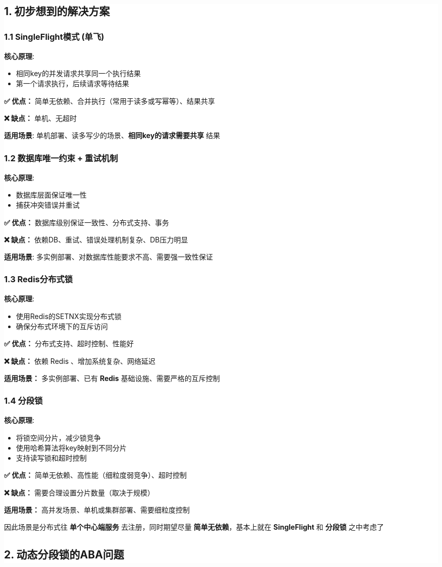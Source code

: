 ## 1. 初步想到的解决方案

### 1.1 SingleFlight模式 (单飞)

**核心原理**:

- 相同key的并发请求共享同一个执行结果
- 第一个请求执行，后续请求等待结果

**✅ 优点：** 简单无依赖、合并执行（常用于读多或写幂等）、结果共享

**❌ 缺点：** 单机、无超时

**适用场景**: 单机部署、读多写少的场景、**相同key的请求需要共享** 结果

### 1.2 数据库唯一约束 + 重试机制

**核心原理**:

- 数据库层面保证唯一性
- 捕获冲突错误并重试

**✅ 优点：** 数据库级别保证一致性、分布式支持、事务

**❌ 缺点：** 依赖DB、重试、错误处理机制复杂、DB压力明显

**适用场景**: 多实例部署、对数据库性能要求不高、需要强一致性保证

### 1.3 Redis分布式锁

**核心原理**:

- 使用Redis的SETNX实现分布式锁
- 确保分布式环境下的互斥访问

**✅ 优点：** 分布式支持、超时控制、性能好

**❌ 缺点：** 依赖 Redis 、增加系统复杂、网络延迟

**适用场景：** 多实例部署、已有 **Redis** 基础设施、需要严格的互斥控制

### 1.4 分段锁

**核心原理**:
- 将锁空间分片，减少锁竞争
- 使用哈希算法将key映射到不同分片
- 支持读写锁和超时控制

**✅ 优点：** 简单无依赖、高性能（细粒度弱竞争）、超时控制

**❌ 缺点：** 需要合理设置分片数量（取决于规模）

**适用场景：** 高并发场景、单机或集群部署、需要细粒度控制

因此场景是分布式往 **单个中心端服务** 去注册，同时期望尽量 **简单无依赖**，基本上就在 **SingleFlight** 和 **分段锁** 之中考虑了

## 2. 动态分段锁的ABA问题
